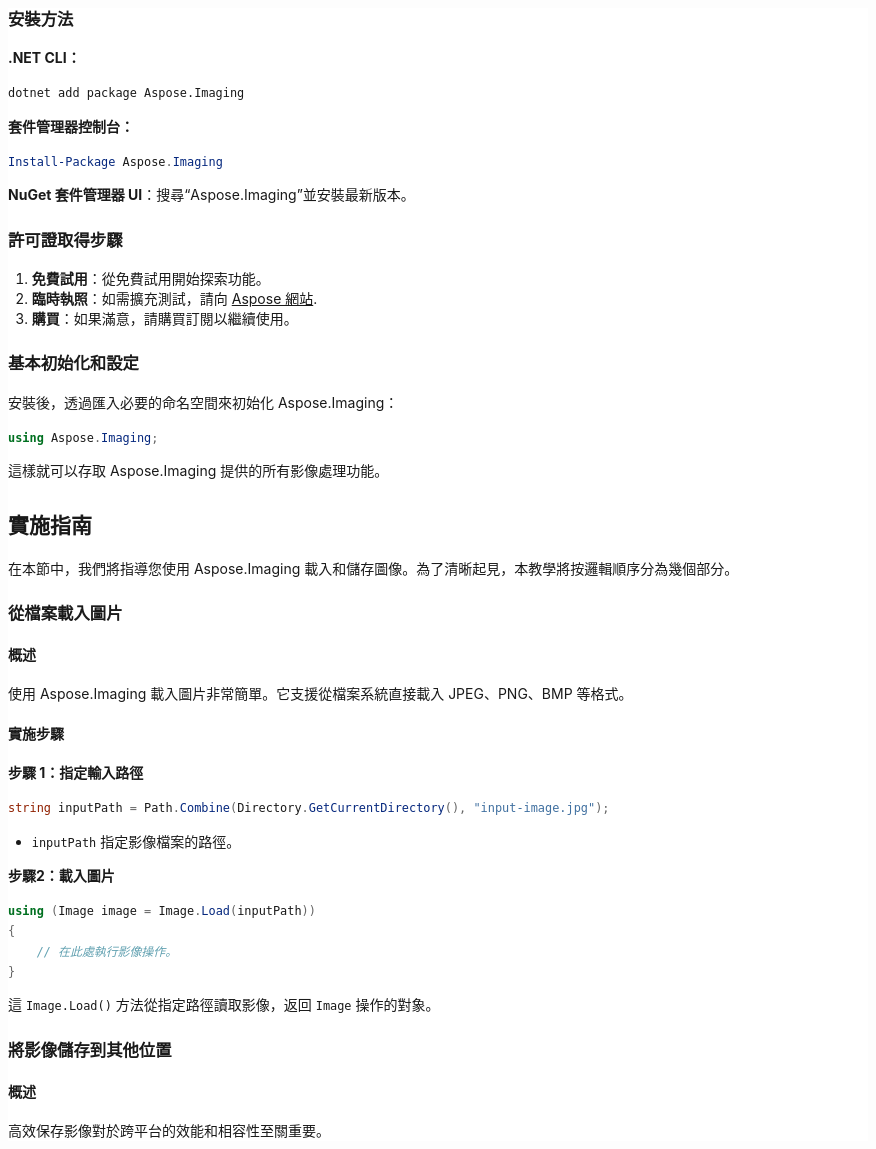 ### 安裝方法
**.NET CLI：**
```bash
dotnet add package Aspose.Imaging
```

**套件管理器控制台：**
```powershell
Install-Package Aspose.Imaging
```

**NuGet 套件管理器 UI**：搜尋“Aspose.Imaging”並安裝最新版本。

### 許可證取得步驟
1. **免費試用**：從免費試用開始探索功能。
2. **臨時執照**：如需擴充測試，請向 [Aspose 網站](https://purchase。aspose.com/temporary-license/).
3. **購買**：如果滿意，請購買訂閱以繼續使用。

### 基本初始化和設定
安裝後，透過匯入必要的命名空間來初始化 Aspose.Imaging：

```csharp
using Aspose.Imaging;
```
這樣就可以存取 Aspose.Imaging 提供的所有影像處理功能。

## 實施指南
在本節中，我們將指導您使用 Aspose.Imaging 載入和儲存圖像。為了清晰起見，本教學將按邏輯順序分為幾個部分。

### 從檔案載入圖片
#### 概述
使用 Aspose.Imaging 載入圖片非常簡單。它支援從檔案系統直接載入 JPEG、PNG、BMP 等格式。

#### 實施步驟
**步驟 1：指定輸入路徑**
```csharp
string inputPath = Path.Combine(Directory.GetCurrentDirectory(), "input-image.jpg");
```
- `inputPath` 指定影像檔案的路徑。

**步驟2：載入圖片**
```csharp
using (Image image = Image.Load(inputPath))
{
    // 在此處執行影像操作。
}
```
這 `Image.Load()` 方法從指定路徑讀取影像，返回 `Image` 操作的對象。

### 將影像儲存到其他位置
#### 概述
高效保存影像對於跨平台的效能和相容性至關重要。
